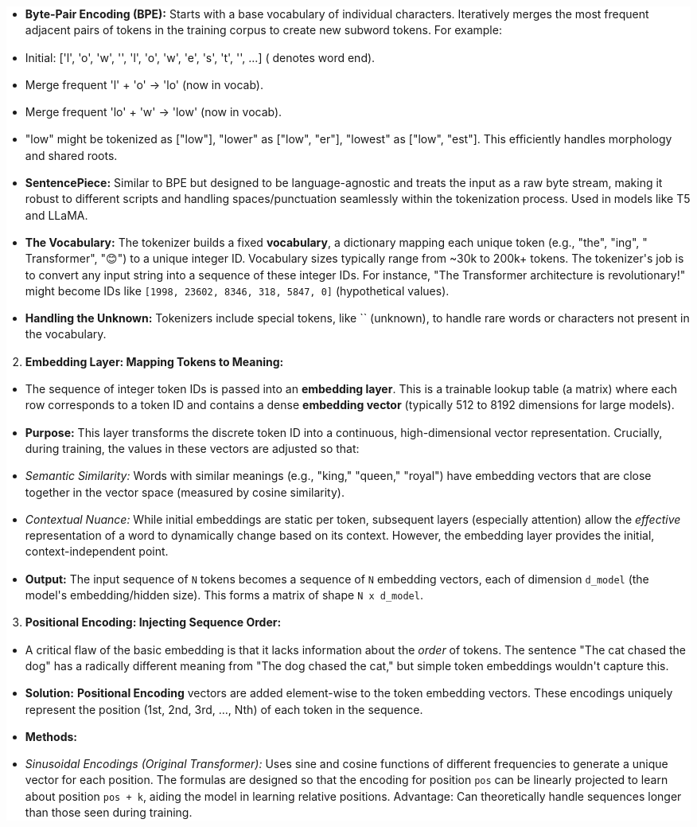 *   **Byte-Pair Encoding (BPE):** Starts with a base vocabulary of individual characters. Iteratively merges the most frequent adjacent pairs of tokens in the training corpus to create new subword tokens. For example:

*   Initial: ['l', 'o', 'w', '', 'l', 'o', 'w', 'e', 's', 't', '', ...] ( denotes word end).

*   Merge frequent 'l' + 'o' -> 'lo' (now in vocab).

*   Merge frequent 'lo' + 'w' -> 'low' (now in vocab).

*   "low" might be tokenized as ["low"], "lower" as ["low", "er"], "lowest" as ["low", "est"]. This efficiently handles morphology and shared roots.

*   **SentencePiece:** Similar to BPE but designed to be language-agnostic and treats the input as a raw byte stream, making it robust to different scripts and handling spaces/punctuation seamlessly within the tokenization process. Used in models like T5 and LLaMA.

*   **The Vocabulary:** The tokenizer builds a fixed **vocabulary**, a dictionary mapping each unique token (e.g., "the", "ing", " Transformer", "😊") to a unique integer ID. Vocabulary sizes typically range from ~30k to 200k+ tokens. The tokenizer's job is to convert any input string into a sequence of these integer IDs. For instance, "The Transformer architecture is revolutionary!" might become IDs like `[1998, 23602, 8346, 318, 5847, 0]` (hypothetical values).

*   **Handling the Unknown:** Tokenizers include special tokens, like `` (unknown), to handle rare words or characters not present in the vocabulary.

2.  **Embedding Layer: Mapping Tokens to Meaning:**

*   The sequence of integer token IDs is passed into an **embedding layer**. This is a trainable lookup table (a matrix) where each row corresponds to a token ID and contains a dense **embedding vector** (typically 512 to 8192 dimensions for large models).

*   **Purpose:** This layer transforms the discrete token ID into a continuous, high-dimensional vector representation. Crucially, during training, the values in these vectors are adjusted so that:

*   *Semantic Similarity:* Words with similar meanings (e.g., "king," "queen," "royal") have embedding vectors that are close together in the vector space (measured by cosine similarity).

*   *Contextual Nuance:* While initial embeddings are static per token, subsequent layers (especially attention) allow the *effective* representation of a word to dynamically change based on its context. However, the embedding layer provides the initial, context-independent point.

*   **Output:** The input sequence of `N` tokens becomes a sequence of `N` embedding vectors, each of dimension `d_model` (the model's embedding/hidden size). This forms a matrix of shape `N x d_model`.

3.  **Positional Encoding: Injecting Sequence Order:**

*   A critical flaw of the basic embedding is that it lacks information about the *order* of tokens. The sentence "The cat chased the dog" has a radically different meaning from "The dog chased the cat," but simple token embeddings wouldn't capture this.

*   **Solution:** **Positional Encoding** vectors are added element-wise to the token embedding vectors. These encodings uniquely represent the position (1st, 2nd, 3rd, ..., Nth) of each token in the sequence.

*   **Methods:**

*   *Sinusoidal Encodings (Original Transformer):* Uses sine and cosine functions of different frequencies to generate a unique vector for each position. The formulas are designed so that the encoding for position `pos` can be linearly projected to learn about position `pos + k`, aiding the model in learning relative positions. Advantage: Can theoretically handle sequences longer than those seen during training.
